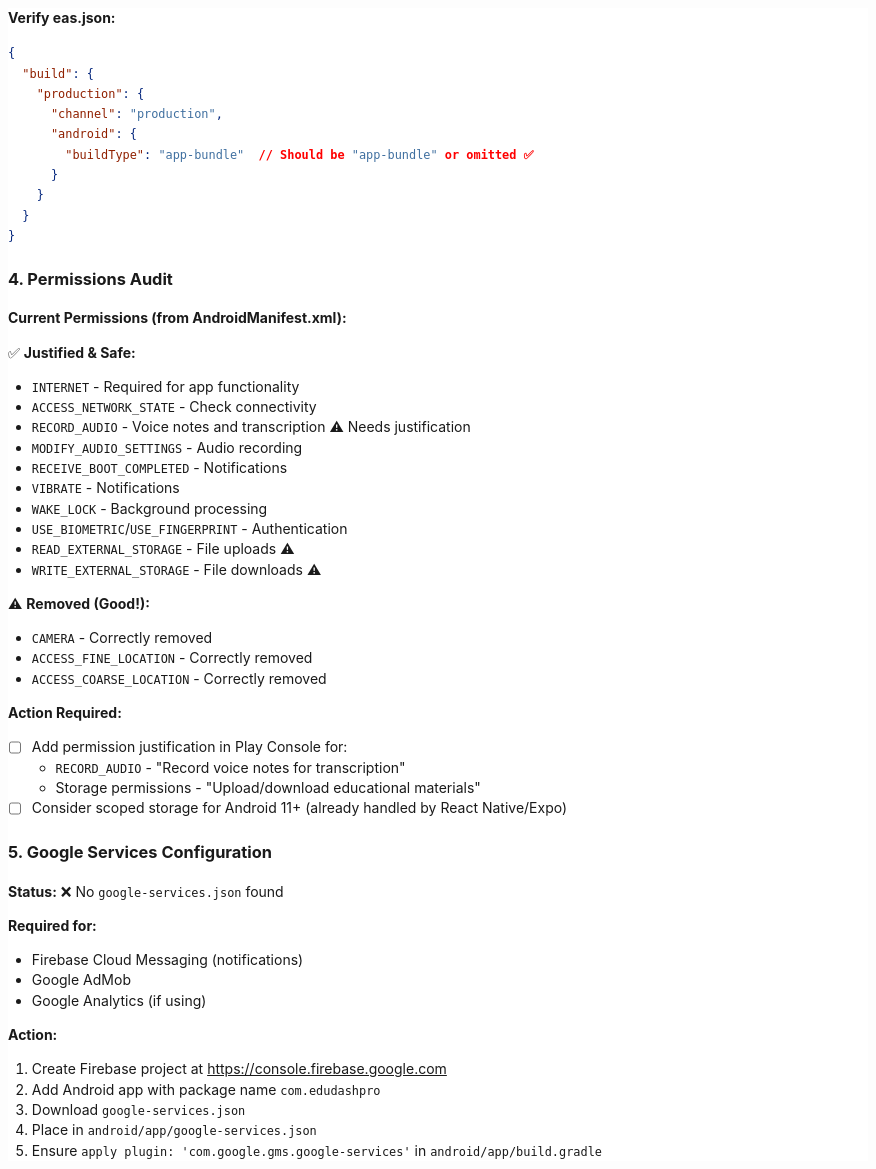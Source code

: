 **Verify eas.json:**
```json
{
  "build": {
    "production": {
      "channel": "production",
      "android": {
        "buildType": "app-bundle"  // Should be "app-bundle" or omitted ✅
      }
    }
  }
}
```

### 4. Permissions Audit

**Current Permissions (from AndroidManifest.xml):**

✅ **Justified & Safe:**
- `INTERNET` - Required for app functionality
- `ACCESS_NETWORK_STATE` - Check connectivity
- `RECORD_AUDIO` - Voice notes and transcription ⚠️ Needs justification
- `MODIFY_AUDIO_SETTINGS` - Audio recording
- `RECEIVE_BOOT_COMPLETED` - Notifications
- `VIBRATE` - Notifications
- `WAKE_LOCK` - Background processing
- `USE_BIOMETRIC`/`USE_FINGERPRINT` - Authentication
- `READ_EXTERNAL_STORAGE` - File uploads ⚠️
- `WRITE_EXTERNAL_STORAGE` - File downloads ⚠️

⚠️ **Removed (Good!):**
- `CAMERA` - Correctly removed
- `ACCESS_FINE_LOCATION` - Correctly removed
- `ACCESS_COARSE_LOCATION` - Correctly removed

**Action Required:**
- [ ] Add permission justification in Play Console for:
  - `RECORD_AUDIO` - "Record voice notes for transcription"
  - Storage permissions - "Upload/download educational materials"
- [ ] Consider scoped storage for Android 11+ (already handled by React Native/Expo)

### 5. Google Services Configuration

**Status:** ❌ No `google-services.json` found

**Required for:**
- Firebase Cloud Messaging (notifications)
- Google AdMob
- Google Analytics (if using)

**Action:**
1. Create Firebase project at https://console.firebase.google.com
2. Add Android app with package name `com.edudashpro`
3. Download `google-services.json`
4. Place in `android/app/google-services.json`
5. Ensure `apply plugin: 'com.google.gms.google-services'` in `android/app/build.gradle`

